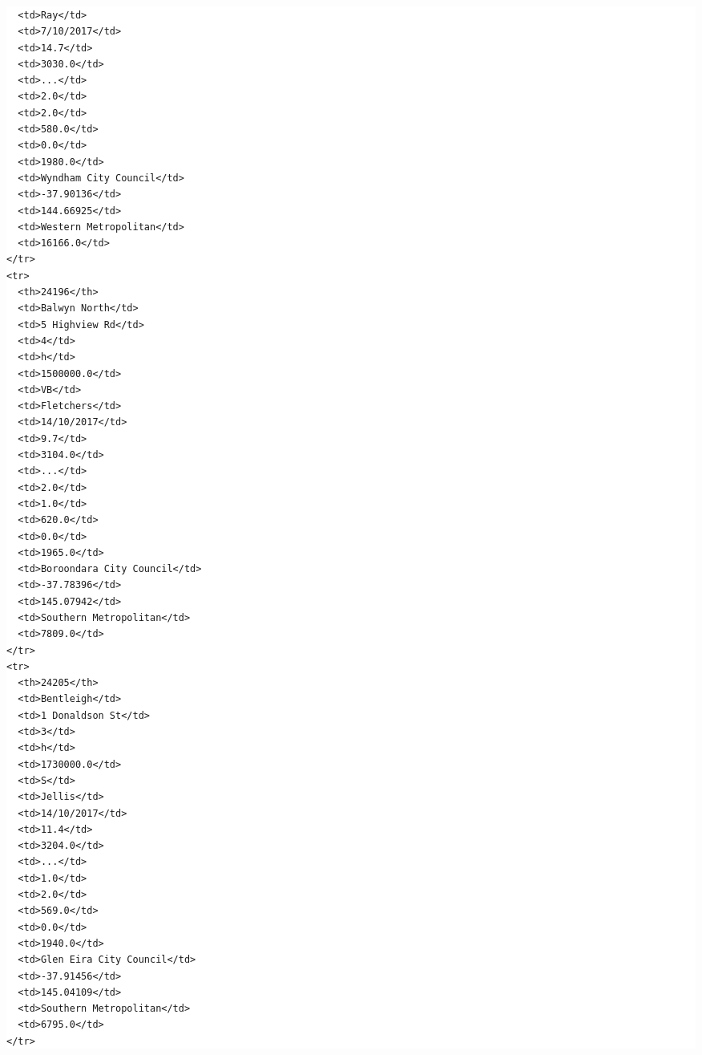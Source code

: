       <td>Ray</td>
      <td>7/10/2017</td>
      <td>14.7</td>
      <td>3030.0</td>
      <td>...</td>
      <td>2.0</td>
      <td>2.0</td>
      <td>580.0</td>
      <td>0.0</td>
      <td>1980.0</td>
      <td>Wyndham City Council</td>
      <td>-37.90136</td>
      <td>144.66925</td>
      <td>Western Metropolitan</td>
      <td>16166.0</td>
    </tr>
    <tr>
      <th>24196</th>
      <td>Balwyn North</td>
      <td>5 Highview Rd</td>
      <td>4</td>
      <td>h</td>
      <td>1500000.0</td>
      <td>VB</td>
      <td>Fletchers</td>
      <td>14/10/2017</td>
      <td>9.7</td>
      <td>3104.0</td>
      <td>...</td>
      <td>2.0</td>
      <td>1.0</td>
      <td>620.0</td>
      <td>0.0</td>
      <td>1965.0</td>
      <td>Boroondara City Council</td>
      <td>-37.78396</td>
      <td>145.07942</td>
      <td>Southern Metropolitan</td>
      <td>7809.0</td>
    </tr>
    <tr>
      <th>24205</th>
      <td>Bentleigh</td>
      <td>1 Donaldson St</td>
      <td>3</td>
      <td>h</td>
      <td>1730000.0</td>
      <td>S</td>
      <td>Jellis</td>
      <td>14/10/2017</td>
      <td>11.4</td>
      <td>3204.0</td>
      <td>...</td>
      <td>1.0</td>
      <td>2.0</td>
      <td>569.0</td>
      <td>0.0</td>
      <td>1940.0</td>
      <td>Glen Eira City Council</td>
      <td>-37.91456</td>
      <td>145.04109</td>
      <td>Southern Metropolitan</td>
      <td>6795.0</td>
    </tr>